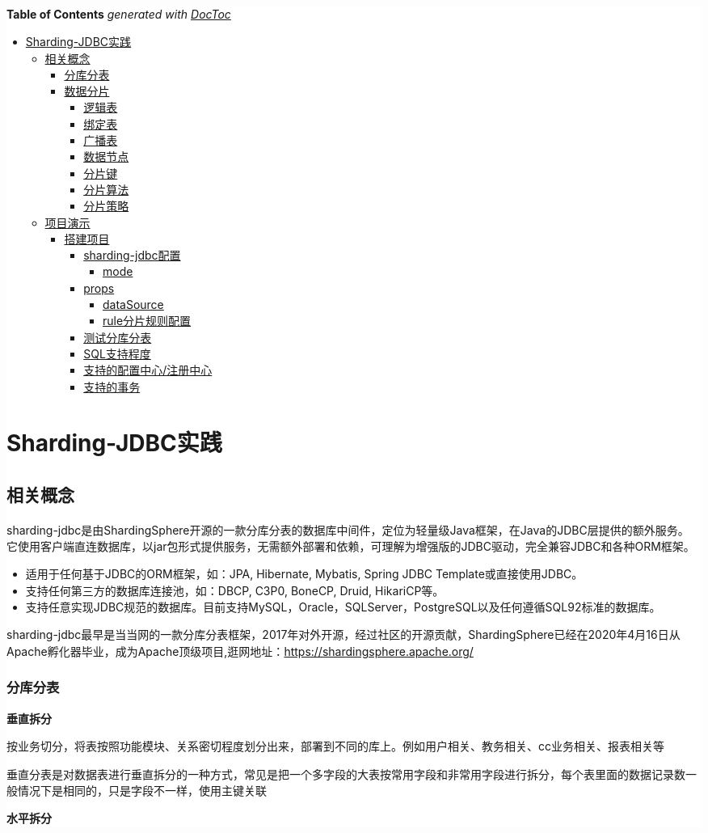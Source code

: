 

**Table of Contents**  *generated with [DocToc](https://github.com/thlorenz/doctoc)*

- [Sharding-JDBC实践](#sharding-jdbc%E5%AE%9E%E8%B7%B5)
  - [相关概念](#%E7%9B%B8%E5%85%B3%E6%A6%82%E5%BF%B5)
    - [分库分表](#%E5%88%86%E5%BA%93%E5%88%86%E8%A1%A8)
    - [数据分片](#%E6%95%B0%E6%8D%AE%E5%88%86%E7%89%87)
      - [逻辑表](#%E9%80%BB%E8%BE%91%E8%A1%A8)
      - [绑定表](#%E7%BB%91%E5%AE%9A%E8%A1%A8)
      - [广播表](#%E5%B9%BF%E6%92%AD%E8%A1%A8)
      - [数据节点](#%E6%95%B0%E6%8D%AE%E8%8A%82%E7%82%B9)
      - [分片键](#%E5%88%86%E7%89%87%E9%94%AE)
      - [分片算法](#%E5%88%86%E7%89%87%E7%AE%97%E6%B3%95)
      - [分片策略](#%E5%88%86%E7%89%87%E7%AD%96%E7%95%A5)
  - [项目演示](#%E9%A1%B9%E7%9B%AE%E6%BC%94%E7%A4%BA)
    - [搭建项目](#%E6%90%AD%E5%BB%BA%E9%A1%B9%E7%9B%AE)
      - [sharding-jdbc配置](#sharding-jdbc%E9%85%8D%E7%BD%AE)
        - [mode](#mode)
      - [props](#props)
        - [dataSource](#datasource)
        - [rule分片规则配置](#rule%E5%88%86%E7%89%87%E8%A7%84%E5%88%99%E9%85%8D%E7%BD%AE)
      - [测试分库分表](#%E6%B5%8B%E8%AF%95%E5%88%86%E5%BA%93%E5%88%86%E8%A1%A8)
      - [SQL支持程度](#sql%E6%94%AF%E6%8C%81%E7%A8%8B%E5%BA%A6)
      - [支持的配置中心/注册中心](#%E6%94%AF%E6%8C%81%E7%9A%84%E9%85%8D%E7%BD%AE%E4%B8%AD%E5%BF%83%E6%B3%A8%E5%86%8C%E4%B8%AD%E5%BF%83)
      - [支持的事务](#%E6%94%AF%E6%8C%81%E7%9A%84%E4%BA%8B%E5%8A%A1)



# Sharding-JDBC实践

## 相关概念

sharding-jdbc是由ShardingSphere开源的一款分库分表的数据库中间件，定位为轻量级Java框架，在Java的JDBC层提供的额外服务。 它使用客户端直连数据库，以jar包形式提供服务，无需额外部署和依赖，可理解为增强版的JDBC驱动，完全兼容JDBC和各种ORM框架。

- 适用于任何基于JDBC的ORM框架，如：JPA, Hibernate, Mybatis, Spring JDBC Template或直接使用JDBC。
- 支持任何第三方的数据库连接池，如：DBCP, C3P0, BoneCP, Druid, HikariCP等。
- 支持任意实现JDBC规范的数据库。目前支持MySQL，Oracle，SQLServer，PostgreSQL以及任何遵循SQL92标准的数据库。


sharding-jdbc最早是当当网的一款分库分表框架，2017年对外开源，经过社区的开源贡献，ShardingSphere已经在2020年4月16日从Apache孵化器毕业，成为Apache顶级项目,逛网地址：<https://shardingsphere.apache.org/>

### 分库分表

**垂直拆分**

按业务切分，将表按照功能模块、关系密切程度划分出来，部署到不同的库上。例如用户相关、教务相关、cc业务相关、报表相关等

垂直分表是对数据表进行垂直拆分的一种方式，常见是把一个多字段的大表按常用字段和非常用字段进行拆分，每个表里面的数据记录数一般情况下是相同的，只是字段不一样，使用主键关联

**水平拆分**
